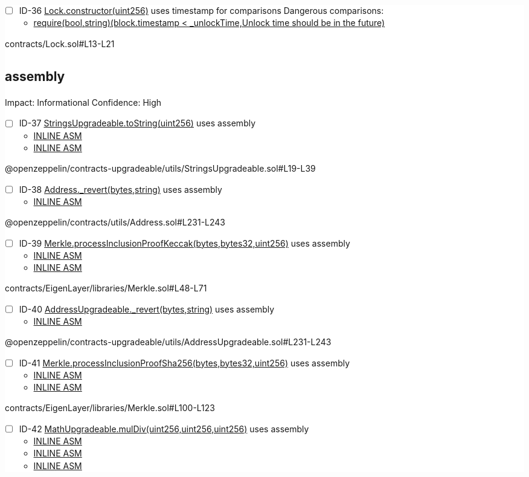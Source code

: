 
 - [ ] ID-36
[Lock.constructor(uint256)](contracts/Lock.sol#L13-L21) uses timestamp for comparisons
	Dangerous comparisons:
	- [require(bool,string)(block.timestamp < _unlockTime,Unlock time should be in the future)](contracts/Lock.sol#L14-L17)

contracts/Lock.sol#L13-L21


## assembly
Impact: Informational
Confidence: High
 - [ ] ID-37
[StringsUpgradeable.toString(uint256)](@openzeppelin/contracts-upgradeable/utils/StringsUpgradeable.sol#L19-L39) uses assembly
	- [INLINE ASM](@openzeppelin/contracts-upgradeable/utils/StringsUpgradeable.sol#L25-L27)
	- [INLINE ASM](@openzeppelin/contracts-upgradeable/utils/StringsUpgradeable.sol#L31-L33)

@openzeppelin/contracts-upgradeable/utils/StringsUpgradeable.sol#L19-L39


 - [ ] ID-38
[Address._revert(bytes,string)](@openzeppelin/contracts/utils/Address.sol#L231-L243) uses assembly
	- [INLINE ASM](@openzeppelin/contracts/utils/Address.sol#L236-L239)

@openzeppelin/contracts/utils/Address.sol#L231-L243


 - [ ] ID-39
[Merkle.processInclusionProofKeccak(bytes,bytes32,uint256)](contracts/EigenLayer/libraries/Merkle.sol#L48-L71) uses assembly
	- [INLINE ASM](contracts/EigenLayer/libraries/Merkle.sol#L54-L59)
	- [INLINE ASM](contracts/EigenLayer/libraries/Merkle.sol#L62-L67)

contracts/EigenLayer/libraries/Merkle.sol#L48-L71


 - [ ] ID-40
[AddressUpgradeable._revert(bytes,string)](@openzeppelin/contracts-upgradeable/utils/AddressUpgradeable.sol#L231-L243) uses assembly
	- [INLINE ASM](@openzeppelin/contracts-upgradeable/utils/AddressUpgradeable.sol#L236-L239)

@openzeppelin/contracts-upgradeable/utils/AddressUpgradeable.sol#L231-L243


 - [ ] ID-41
[Merkle.processInclusionProofSha256(bytes,bytes32,uint256)](contracts/EigenLayer/libraries/Merkle.sol#L100-L123) uses assembly
	- [INLINE ASM](contracts/EigenLayer/libraries/Merkle.sol#L106-L111)
	- [INLINE ASM](contracts/EigenLayer/libraries/Merkle.sol#L114-L119)

contracts/EigenLayer/libraries/Merkle.sol#L100-L123


 - [ ] ID-42
[MathUpgradeable.mulDiv(uint256,uint256,uint256)](@openzeppelin/contracts-upgradeable/utils/math/MathUpgradeable.sol#L55-L134) uses assembly
	- [INLINE ASM](@openzeppelin/contracts-upgradeable/utils/math/MathUpgradeable.sol#L62-L66)
	- [INLINE ASM](@openzeppelin/contracts-upgradeable/utils/math/MathUpgradeable.sol#L85-L92)
	- [INLINE ASM](@openzeppelin/contracts-upgradeable/utils/math/MathUpgradeable.sol#L99-L108)
